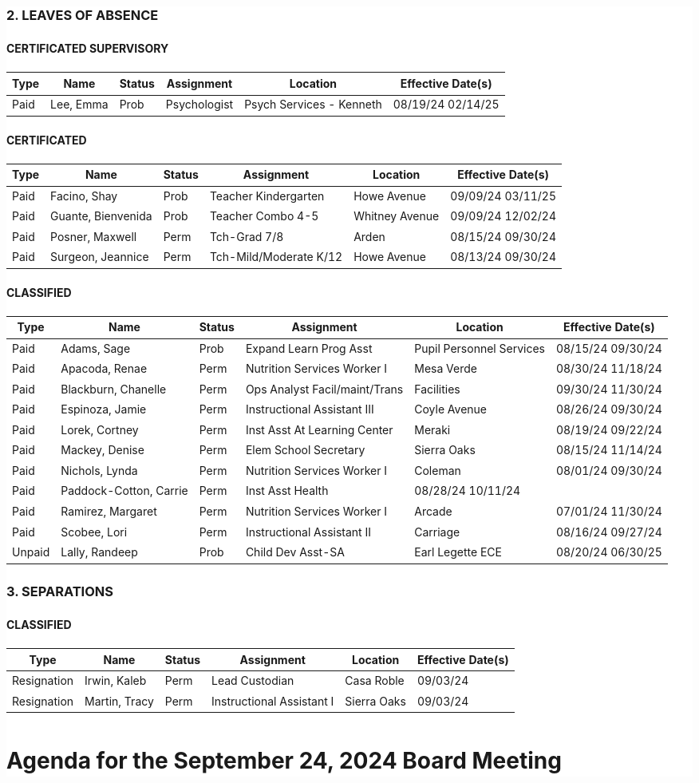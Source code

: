 ### 2. LEAVES OF ABSENCE

#### CERTIFICATED SUPERVISORY
| Type      | Name              | Status | Assignment                  | Location            | Effective Date(s) |
|-----------|-------------------|--------|-----------------------------|---------------------|--------------------|
| Paid      | Lee, Emma         | Prob   | Psychologist                | Psych Services - Kenneth | 08/19/24 02/14/25 |

#### CERTIFICATED
| Type      | Name              | Status | Assignment                  | Location            | Effective Date(s) |
|-----------|-------------------|--------|-----------------------------|---------------------|--------------------|
| Paid      | Facino, Shay      | Prob   | Teacher Kindergarten         | Howe Avenue         | 09/09/24 03/11/25  |
| Paid      | Guante, Bienvenida | Prob   | Teacher Combo 4-5           | Whitney Avenue       | 09/09/24 12/02/24  |
| Paid      | Posner, Maxwell    | Perm   | Tch-Grad 7/8                | Arden               | 08/15/24 09/30/24  |
| Paid      | Surgeon, Jeannice  | Perm   | Tch-Mild/Moderate K/12      | Howe Avenue         | 08/13/24 09/30/24  |

#### CLASSIFIED
| Type      | Name              | Status | Assignment                  | Location            | Effective Date(s) |
|-----------|-------------------|--------|-----------------------------|---------------------|--------------------|
| Paid      | Adams, Sage       | Prob   | Expand Learn Prog Asst      | Pupil Personnel Services | 08/15/24 09/30/24 |
| Paid      | Apacoda, Renae    | Perm   | Nutrition Services Worker I  | Mesa Verde          | 08/30/24 11/18/24  |
| Paid      | Blackburn, Chanelle| Perm   | Ops Analyst Facil/maint/Trans | Facilities         | 09/30/24 11/30/24  |
| Paid      | Espinoza, Jamie   | Perm   | Instructional Assistant III  | Coyle Avenue        | 08/26/24 09/30/24  |
| Paid      | Lorek, Cortney    | Perm   | Inst Asst At Learning Center | Meraki              | 08/19/24 09/22/24  |
| Paid      | Mackey, Denise     | Perm   | Elem School Secretary        | Sierra Oaks         | 08/15/24 11/14/24  |
| Paid      | Nichols, Lynda     | Perm   | Nutrition Services Worker I  | Coleman             | 08/01/24 09/30/24  |
| Paid      | Paddock-Cotton, Carrie | Perm | Inst Asst Health            | 08/28/24 10/11/24  |
| Paid      | Ramirez, Margaret  | Perm   | Nutrition Services Worker I  | Arcade              | 07/01/24 11/30/24  |
| Paid      | Scobee, Lori       | Perm   | Instructional Assistant II   | Carriage            | 08/16/24 09/27/24  |
| Unpaid    | Lally, Randeep     | Prob   | Child Dev Asst-SA           | Earl Legette ECE    | 08/20/24 06/30/25  |

### 3. SEPARATIONS

#### CLASSIFIED
| Type      | Name              | Status | Assignment                  | Location            | Effective Date(s) |
|-----------|-------------------|--------|-----------------------------|---------------------|--------------------|
| Resignation| Irwin, Kaleb     | Perm   | Lead Custodian              | Casa Roble          | 09/03/24           |
| Resignation| Martin, Tracy     | Perm   | Instructional Assistant I    | Sierra Oaks         | 09/03/24           |

# Agenda for the September 24, 2024 Board Meeting
